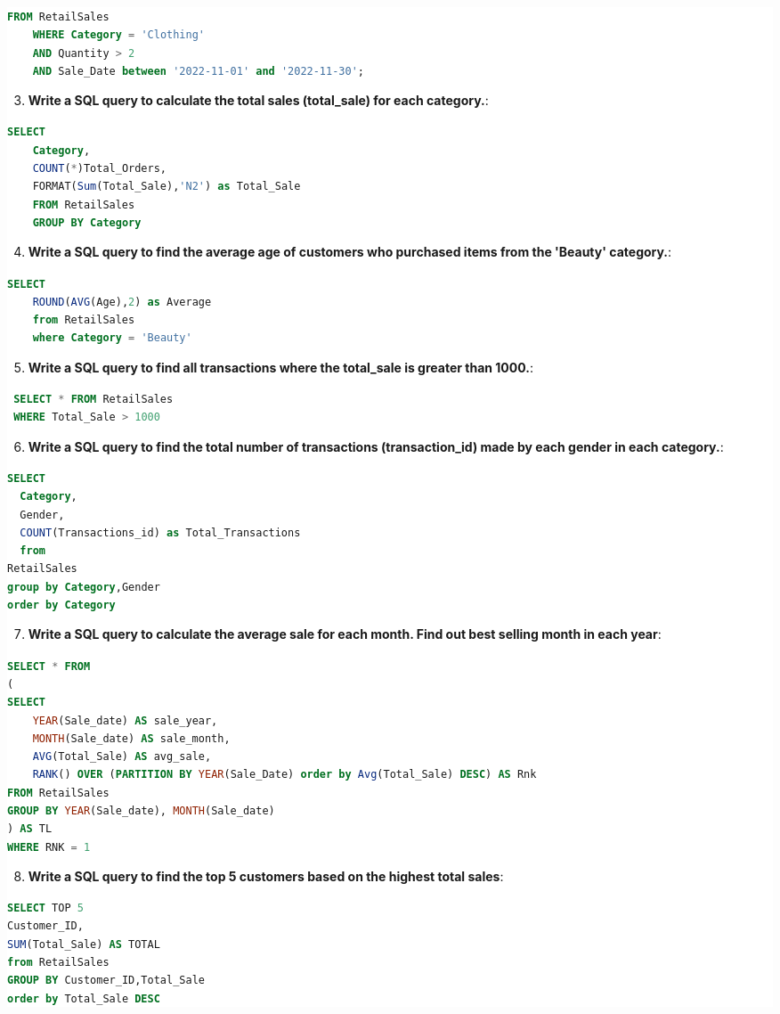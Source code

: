 ```sql
FROM RetailSales
	WHERE Category = 'Clothing'
	AND Quantity > 2
	AND Sale_Date between '2022-11-01' and '2022-11-30';
```
3. **Write a SQL query to calculate the total sales (total_sale) for each category.**:
```sql
SELECT
	Category,
	COUNT(*)Total_Orders,
	FORMAT(Sum(Total_Sale),'N2') as Total_Sale
	FROM RetailSales
	GROUP BY Category
```
4. **Write a SQL query to find the average age of customers who purchased items from the 'Beauty' category.**:
```sql
SELECT
	ROUND(AVG(Age),2) as Average
	from RetailSales
	where Category = 'Beauty'
```
5. **Write a SQL query to find all transactions where the total_sale is greater than 1000.**:
```sql
 SELECT * FROM RetailSales
 WHERE Total_Sale > 1000
```
6. **Write a SQL query to find the total number of transactions (transaction_id) made by each gender in each category.**:
```sql
SELECT
  Category,
  Gender,
  COUNT(Transactions_id) as Total_Transactions
  from
RetailSales
group by Category,Gender
order by Category
```

7. **Write a SQL query to calculate the average sale for each month. Find out best selling month in each year**:
```sql
SELECT * FROM
(
SELECT
    YEAR(Sale_date) AS sale_year,
    MONTH(Sale_date) AS sale_month,
    AVG(Total_Sale) AS avg_sale,
	RANK() OVER (PARTITION BY YEAR(Sale_Date) order by Avg(Total_Sale) DESC) AS Rnk
FROM RetailSales
GROUP BY YEAR(Sale_date), MONTH(Sale_date)
) AS TL
WHERE RNK = 1
```
8. **Write a SQL query to find the top 5 customers based on the highest total sales**:
```sql
SELECT TOP 5
Customer_ID,
SUM(Total_Sale) AS TOTAL
from RetailSales
GROUP BY Customer_ID,Total_Sale
order by Total_Sale DESC
```
